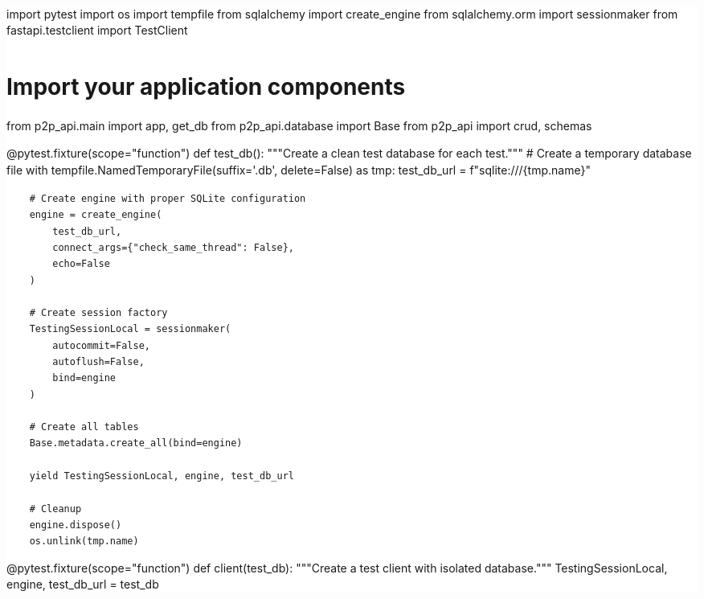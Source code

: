 import pytest
import os
import tempfile
from sqlalchemy import create_engine
from sqlalchemy.orm import sessionmaker
from fastapi.testclient import TestClient

# Import your application components
from p2p_api.main import app, get_db
from p2p_api.database import Base
from p2p_api import crud, schemas

@pytest.fixture(scope="function")
def test_db():
    """Create a clean test database for each test."""
    # Create a temporary database file
    with tempfile.NamedTemporaryFile(suffix='.db', delete=False) as tmp:
        test_db_url = f"sqlite:///{tmp.name}"
        
        # Create engine with proper SQLite configuration
        engine = create_engine(
            test_db_url,
            connect_args={"check_same_thread": False},
            echo=False
        )
        
        # Create session factory
        TestingSessionLocal = sessionmaker(
            autocommit=False, 
            autoflush=False, 
            bind=engine
        )
        
        # Create all tables
        Base.metadata.create_all(bind=engine)
        
        yield TestingSessionLocal, engine, test_db_url
        
        # Cleanup
        engine.dispose()
        os.unlink(tmp.name)

@pytest.fixture(scope="function")
def client(test_db):
    """Create a test client with isolated database."""
    TestingSessionLocal, engine, test_db_url = test_db
    